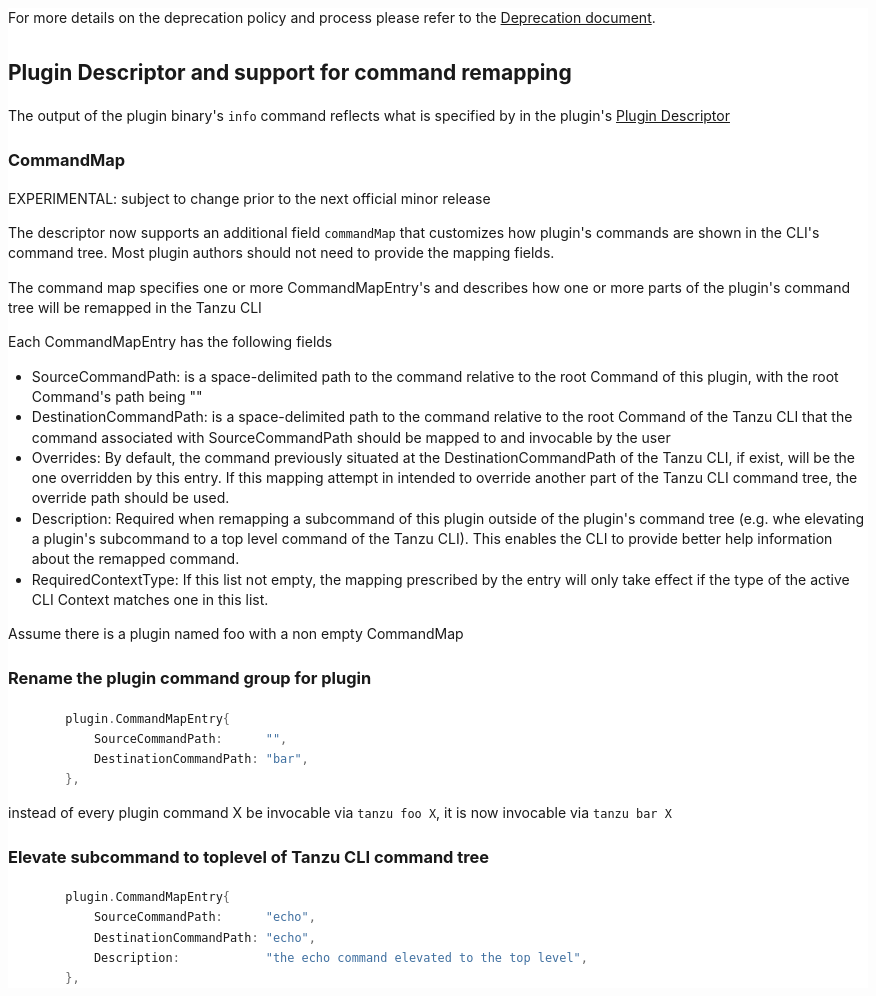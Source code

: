 For more details on the deprecation policy and process please refer to the
[Deprecation document](../dev/deprecation.md).

## Plugin Descriptor and support for command remapping

The output of the plugin binary's `info` command reflects what is specified by
in the plugin's [Plugin Descriptor](https://github.com/vmware-tanzu/tanzu-plugin-runtime/blob/main/plugin/types.go#L60)

### CommandMap

EXPERIMENTAL: subject to change prior to the next official minor release

The descriptor now supports an additional field `commandMap` that customizes
how plugin's commands are shown in the CLI's command tree. Most plugin authors
should not need to provide the mapping fields.

The command map specifies one or more CommandMapEntry's and describes how one
or more parts of the plugin's command tree will be remapped in the Tanzu CLI

Each CommandMapEntry has the following fields

- SourceCommandPath: is a space-delimited path to the command relative to the root Command of this plugin, with the root Command's path being ""
- DestinationCommandPath: is a space-delimited path to the command relative to the root Command of the Tanzu CLI that the command associated with SourceCommandPath should be mapped to and invocable by the user
- Overrides: By default, the command previously situated at the DestinationCommandPath of the Tanzu CLI, if exist, will be the one overridden by this entry. If this mapping attempt in intended to override another part of the Tanzu CLI command tree, the override path should be used.
- Description: Required when remapping a subcommand of this plugin outside of the plugin's command tree (e.g. whe elevating a plugin's subcommand to a top level command of the Tanzu CLI). This enables the CLI to provide better help information about the remapped command.
- RequiredContextType: If this list not empty, the mapping prescribed by the entry will only take effect if the type of the active CLI Context matches one in this list.

Assume there is a plugin named foo with a non empty CommandMap

### Rename the plugin command group for plugin

```go
        plugin.CommandMapEntry{
            SourceCommandPath:      "",
            DestinationCommandPath: "bar",
        },
```

instead of every plugin command X be invocable via `tanzu foo X`, it is now
invocable via `tanzu bar X`

### Elevate subcommand to toplevel of Tanzu CLI command tree

```go
        plugin.CommandMapEntry{
            SourceCommandPath:      "echo",
            DestinationCommandPath: "echo",
            Description:            "the echo command elevated to the top level",
        },
```

